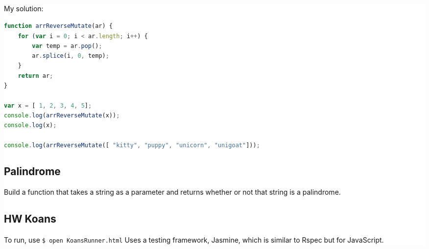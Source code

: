 My solution:
```javascript
function arrReverseMutate(ar) {
    for (var i = 0; i < ar.length; i++) {
        var temp = ar.pop();
        ar.splice(i, 0, temp);
    }
    return ar;
}

var x = [ 1, 2, 3, 4, 5];
console.log(arrReverseMutate(x));
console.log(x);

console.log(arrReverseMutate([ "kitty", "puppy", "unicorn", "unigoat"]));
```

## Palindrome

Build a function that takes a string as a parameter and returns whether or not that string is a palindrome.


## HW Koans
To run, use `$ open KoansRunner.html`
Uses a testing framework, Jasmine, which is similar to Rspec but for JavaScript.
